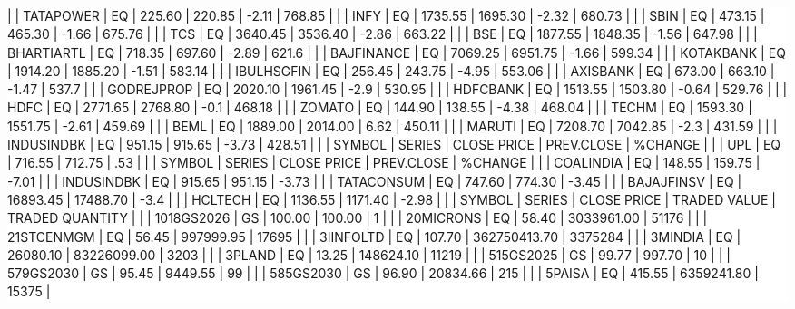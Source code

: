 |  | TATAPOWER | EQ | 225.60 | 220.85 | -2.11 | 768.85 |
|  | INFY | EQ | 1735.55 | 1695.30 | -2.32 | 680.73 |
|  | SBIN | EQ | 473.15 | 465.30 | -1.66 | 675.76 |
|  | TCS | EQ | 3640.45 | 3536.40 | -2.86 | 663.22 |
|  | BSE | EQ | 1877.55 | 1848.35 | -1.56 | 647.98 |
|  | BHARTIARTL | EQ | 718.35 | 697.60 | -2.89 | 621.6 |
|  | BAJFINANCE | EQ | 7069.25 | 6951.75 | -1.66 | 599.34 |
|  | KOTAKBANK | EQ | 1914.20 | 1885.20 | -1.51 | 583.14 |
|  | IBULHSGFIN | EQ | 256.45 | 243.75 | -4.95 | 553.06 |
|  | AXISBANK | EQ | 673.00 | 663.10 | -1.47 | 537.7 |
|  | GODREJPROP | EQ | 2020.10 | 1961.45 | -2.9 | 530.95 |
|  | HDFCBANK | EQ | 1513.55 | 1503.80 | -0.64 | 529.76 |
|  | HDFC | EQ | 2771.65 | 2768.80 | -0.1 | 468.18 |
|  | ZOMATO | EQ | 144.90 | 138.55 | -4.38 | 468.04 |
|  | TECHM | EQ | 1593.30 | 1551.75 | -2.61 | 459.69 |
|  | BEML | EQ | 1889.00 | 2014.00 | 6.62 | 450.11 |
|  | MARUTI | EQ | 7208.70 | 7042.85 | -2.3 | 431.59 |
|  | INDUSINDBK | EQ | 951.15 | 915.65 | -3.73 | 428.51 |
|  | SYMBOL | SERIES | CLOSE PRICE | PREV.CLOSE | %CHANGE |
|  | UPL | EQ | 716.55 | 712.75 | .53 |
|  | SYMBOL | SERIES | CLOSE PRICE | PREV.CLOSE | %CHANGE |
|  | COALINDIA | EQ | 148.55 | 159.75 | -7.01 |
|  | INDUSINDBK | EQ | 915.65 | 951.15 | -3.73 |
|  | TATACONSUM | EQ | 747.60 | 774.30 | -3.45 |
|  | BAJAJFINSV | EQ | 16893.45 | 17488.70 | -3.4 |
|  | HCLTECH | EQ | 1136.55 | 1171.40 | -2.98 |
|  | SYMBOL | SERIES | CLOSE PRICE | TRADED VALUE | TRADED QUANTITY |
|  | 1018GS2026 | GS | 100.00 | 100.00 | 1 |
|  | 20MICRONS | EQ | 58.40 | 3033961.00 | 51176 |
|  | 21STCENMGM | EQ | 56.45 | 997999.95 | 17695 |
|  | 3IINFOLTD | EQ | 107.70 | 362750413.70 | 3375284 |
|  | 3MINDIA | EQ | 26080.10 | 83226099.00 | 3203 |
|  | 3PLAND | EQ | 13.25 | 148624.10 | 11219 |
|  | 515GS2025 | GS | 99.77 | 997.70 | 10 |
|  | 579GS2030 | GS | 95.45 | 9449.55 | 99 |
|  | 585GS2030 | GS | 96.90 | 20834.66 | 215 |
|  | 5PAISA | EQ | 415.55 | 6359241.80 | 15375 |